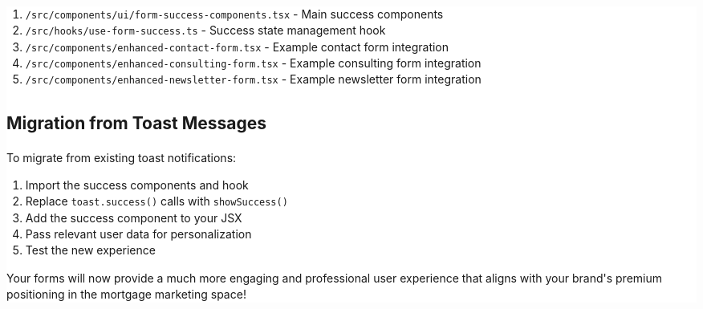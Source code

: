 1. `/src/components/ui/form-success-components.tsx` - Main success components
2. `/src/hooks/use-form-success.ts` - Success state management hook
3. `/src/components/enhanced-contact-form.tsx` - Example contact form integration
4. `/src/components/enhanced-consulting-form.tsx` - Example consulting form integration  
5. `/src/components/enhanced-newsletter-form.tsx` - Example newsletter form integration

## Migration from Toast Messages

To migrate from existing toast notifications:

1. Import the success components and hook
2. Replace `toast.success()` calls with `showSuccess()`
3. Add the success component to your JSX
4. Pass relevant user data for personalization
5. Test the new experience

Your forms will now provide a much more engaging and professional user experience that aligns with your brand's premium positioning in the mortgage marketing space!